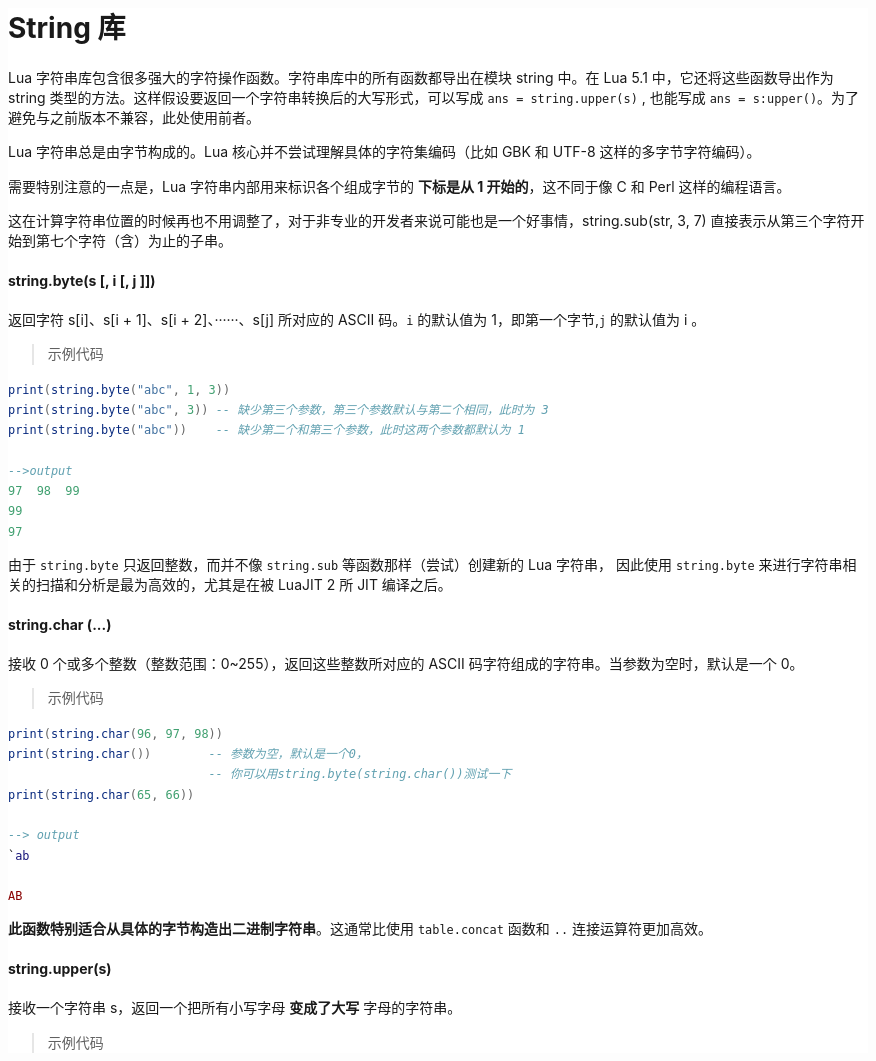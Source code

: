 # String 库

Lua 字符串库包含很多强大的字符操作函数。字符串库中的所有函数都导出在模块 string 中。在 Lua 5.1 中，它还将这些函数导出作为 string 类型的方法。这样假设要返回一个字符串转换后的大写形式，可以写成 `ans = string.upper(s)` , 也能写成 `ans = s:upper()`。为了避免与之前版本不兼容，此处使用前者。

Lua 字符串总是由字节构成的。Lua 核心并不尝试理解具体的字符集编码（比如 GBK 和 UTF-8 这样的多字节字符编码）。

需要特别注意的一点是，Lua 字符串内部用来标识各个组成字节的 **下标是从 1 开始的**，这不同于像 C 和 Perl 这样的编程语言。

这在计算字符串位置的时候再也不用调整了，对于非专业的开发者来说可能也是一个好事情，string.sub(str, 3, 7) 直接表示从第三个字符开始到第七个字符（含）为止的子串。

#### string.byte(s [, i [, j ]])

返回字符 s[i]、s[i + 1]、s[i + 2]、······、s[j] 所对应的 ASCII 码。`i` 的默认值为 1，即第一个字节,`j` 的默认值为 i 。

> 示例代码

```lua
print(string.byte("abc", 1, 3))
print(string.byte("abc", 3)) -- 缺少第三个参数，第三个参数默认与第二个相同，此时为 3
print(string.byte("abc"))    -- 缺少第二个和第三个参数，此时这两个参数都默认为 1

-->output
97	98	99
99
97
```

由于 `string.byte` 只返回整数，而并不像 `string.sub` 等函数那样（尝试）创建新的 Lua 字符串，
因此使用 `string.byte` 来进行字符串相关的扫描和分析是最为高效的，尤其是在被 LuaJIT 2 所 JIT 编译之后。

#### string.char (...)

接收 0 个或多个整数（整数范围：0~255），返回这些整数所对应的 ASCII 码字符组成的字符串。当参数为空时，默认是一个 0。

> 示例代码

```lua
print(string.char(96, 97, 98))
print(string.char())        -- 参数为空，默认是一个0，
                            -- 你可以用string.byte(string.char())测试一下
print(string.char(65, 66))

--> output
`ab

AB
```

**此函数特别适合从具体的字节构造出二进制字符串**。这通常比使用 `table.concat` 函数和 `..` 连接运算符更加高效。

#### string.upper(s)

接收一个字符串 s，返回一个把所有小写字母 **变成了大写** 字母的字符串。

> 示例代码
